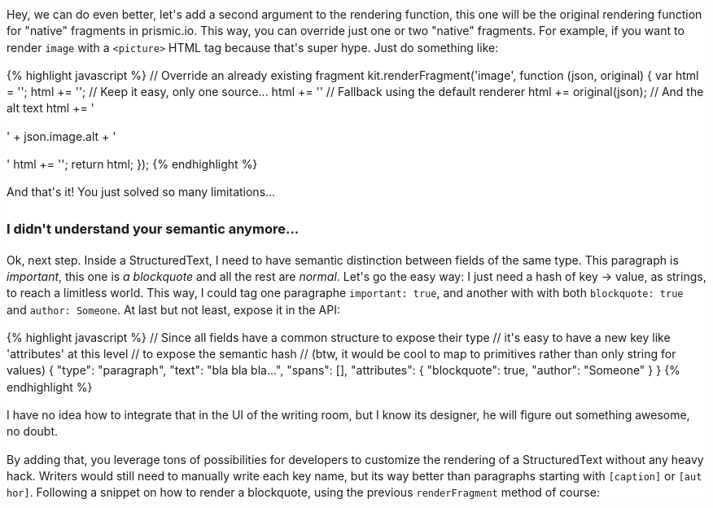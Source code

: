 Hey, we can do even better, let's add a second argument to the rendering function, this one will be the original rendering function for "native" fragments in prismic.io. This way, you can override just one or two "native" fragments. For example, if you want to render `image` with a `<picture>` HTML tag because that's super hype. Just do something like:

{% highlight javascript %}
// Override an already existing fragment
kit.renderFragment('image', function (json, original) {
  var html = '';
  html += '<picture>';
  // Keep it easy, only one source...
  html += '<source src="' + json.image.url + '">'
  // Fallback using the default renderer
  html += original(json);
  // And the alt text
  html += '<p>' + json.image.alt + '</p>'
  html += '</picture>';
  return html;
});
{% endhighlight %}

And that's it! You just solved so many limitations...

### I didn't understand your semantic anymore...

Ok, next step. Inside a StructuredText, I need to have semantic distinction between fields of the same type. This paragraph is *important*, this one is *a blockquote* and all the rest are *normal*. Let's go the easy way: I just need a hash of key -> value, as strings, to reach a limitless world. This way, I could tag one paragraphe `important: true`, and another with with both `blockquote: true` and `author: Someone`. At last but not least, expose it in the API:

{% highlight javascript %}
// Since all fields have a common structure to expose their type
// it's easy to have a new key like 'attributes' at this level
// to expose the semantic hash
// (btw, it would be cool to map to primitives rather than only string for values)
{
  "type": "paragraph",
  "text": "bla bla bla...",
  "spans": [],
  "attributes": {
    "blockquote": true,
    "author": "Someone"
  }
}
{% endhighlight %}

I have no idea how to integrate that in the UI of the writing room, but I know its designer, he will figure out something awesome, no doubt.

By adding that, you leverage tons of possibilities for developers to customize the rendering of a StructuredText without any heavy hack. Writers would still need to manually write each key name, but its way better than paragraphs starting with `[caption]` or `[author]`. Following a snippet on how to render a blockquote, using the previous `renderFragment` method of course:
